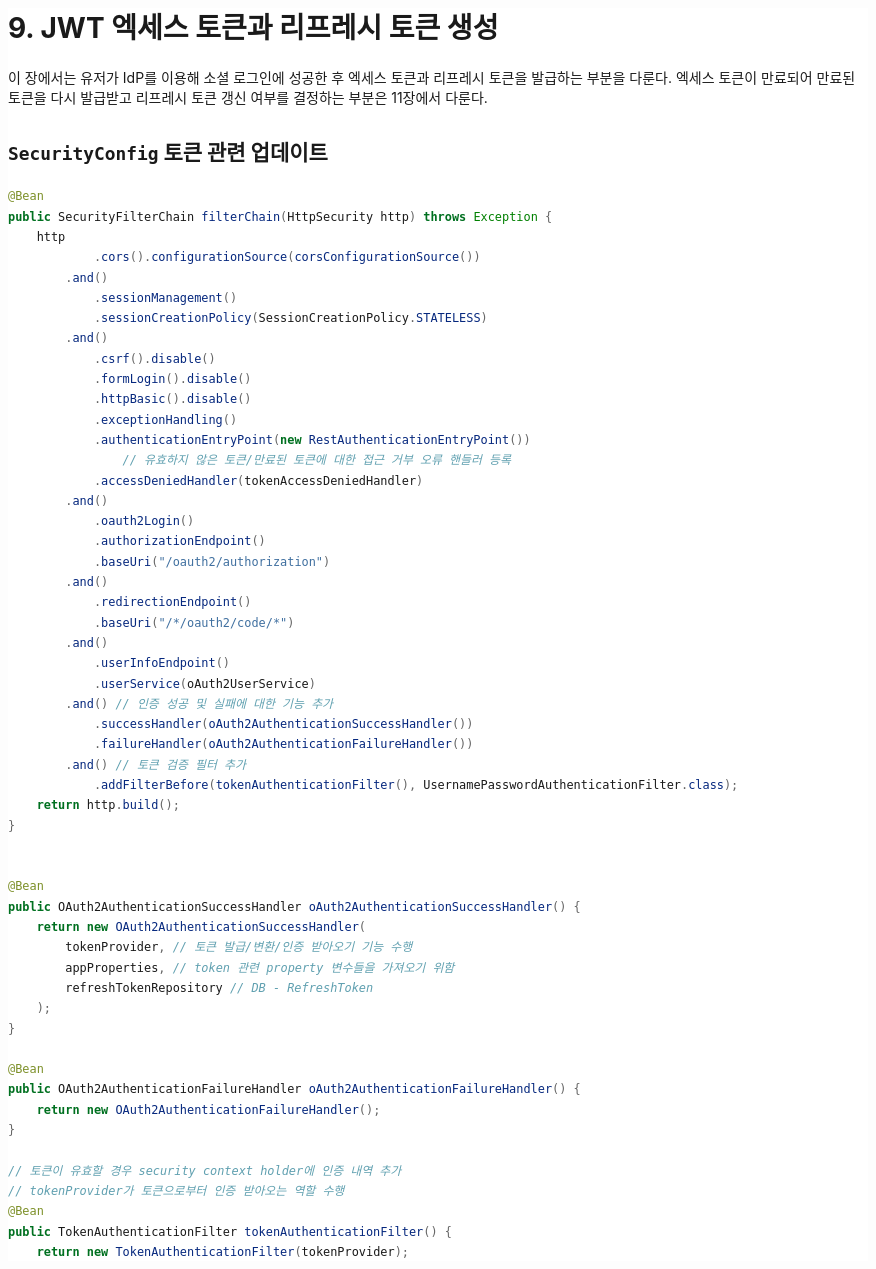 # 9. JWT 엑세스 토큰과 리프레시 토큰 생성

이 장에서는 유저가 IdP를 이용해 소셜 로그인에 성공한 후 엑세스 토큰과 리프레시 토큰을 발급하는 부분을 다룬다. 엑세스 토큰이 만료되어 만료된 토큰을 다시 발급받고 리프레시 토큰 갱신 여부를 결정하는 부분은 11장에서 다룬다.

## `SecurityConfig` 토큰 관련 업데이트

```java
@Bean
public SecurityFilterChain filterChain(HttpSecurity http) throws Exception {
    http
            .cors().configurationSource(corsConfigurationSource())
        .and()
            .sessionManagement()
            .sessionCreationPolicy(SessionCreationPolicy.STATELESS)
        .and()
            .csrf().disable()
            .formLogin().disable()
            .httpBasic().disable()
            .exceptionHandling()
            .authenticationEntryPoint(new RestAuthenticationEntryPoint())
      			// 유효하지 않은 토큰/만료된 토큰에 대한 접근 거부 오류 핸들러 등록
            .accessDeniedHandler(tokenAccessDeniedHandler)
        .and()
            .oauth2Login()
            .authorizationEndpoint()
            .baseUri("/oauth2/authorization")
        .and()
            .redirectionEndpoint()
            .baseUri("/*/oauth2/code/*")
        .and()
            .userInfoEndpoint()
            .userService(oAuth2UserService)
        .and() // 인증 성공 및 실패에 대한 기능 추가
            .successHandler(oAuth2AuthenticationSuccessHandler())
            .failureHandler(oAuth2AuthenticationFailureHandler())
        .and() // 토큰 검증 필터 추가
            .addFilterBefore(tokenAuthenticationFilter(), UsernamePasswordAuthenticationFilter.class);
    return http.build();
}


@Bean
public OAuth2AuthenticationSuccessHandler oAuth2AuthenticationSuccessHandler() {
    return new OAuth2AuthenticationSuccessHandler(
        tokenProvider, // 토큰 발급/변환/인증 받아오기 기능 수행
        appProperties, // token 관련 property 변수들을 가져오기 위함
        refreshTokenRepository // DB - RefreshToken
    );
}

@Bean
public OAuth2AuthenticationFailureHandler oAuth2AuthenticationFailureHandler() {
    return new OAuth2AuthenticationFailureHandler();
}

// 토큰이 유효할 경우 security context holder에 인증 내역 추가
// tokenProvider가 토큰으로부터 인증 받아오는 역할 수행
@Bean
public TokenAuthenticationFilter tokenAuthenticationFilter() {
    return new TokenAuthenticationFilter(tokenProvider);
```